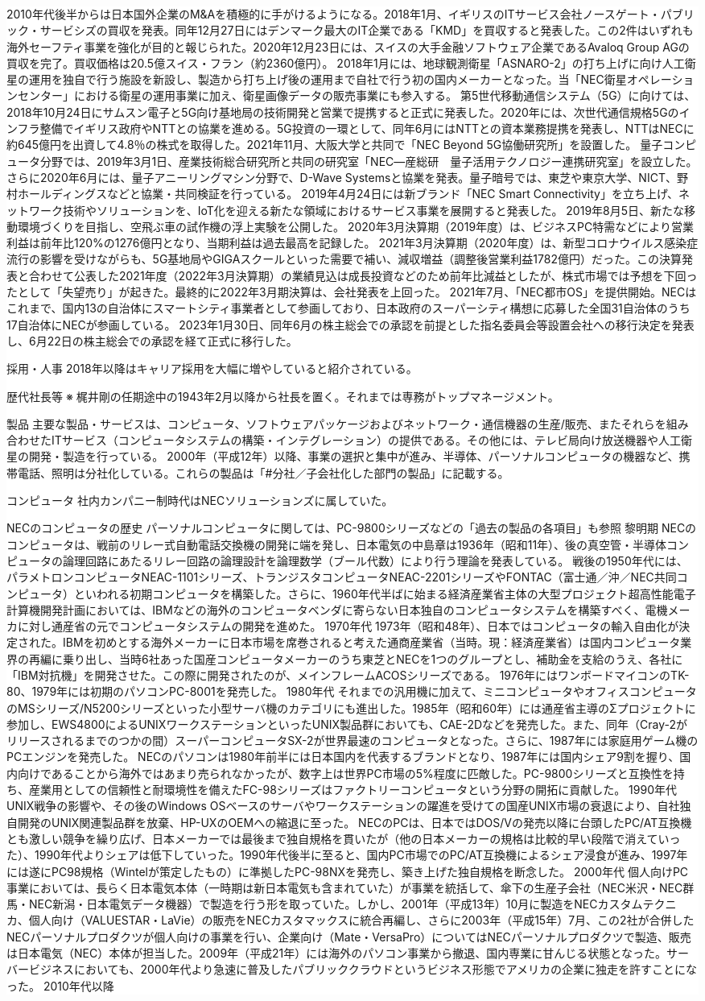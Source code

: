 2010年代後半からは日本国外企業のM&Aを積極的に手がけるようになる。2018年1月、イギリスのITサービス会社ノースゲート・パブリック・サービシズの買収を発表。同年12月27日にはデンマーク最大のIT企業である「KMD」を買収すると発表した。この2件はいずれも海外セーフティ事業を強化が目的と報じられた。2020年12月23日には、スイスの大手金融ソフトウェア企業であるAvaloq Group AGの買収を完了。買収価格は20.5億スイス・フラン（約2360億円）。
2018年1月には、地球観測衛星「ASNARO-2」の打ち上げに向け人工衛星の運用を独自で行う施設を新設し、製造から打ち上げ後の運用まで自社で行う初の国内メーカーとなった。当「NEC衛星オペレーションセンター」における衛星の運用事業に加え、衛星画像データの販売事業にも参入する。
第5世代移動通信システム（5G）に向けては、2018年10月24日にサムスン電子と5G向け基地局の技術開発と営業で提携すると正式に発表した。2020年には、次世代通信規格5Gのインフラ整備でイギリス政府やNTTとの協業を進める。5G投資の一環として、同年6月にはNTTとの資本業務提携を発表し、NTTはNECに約645億円を出資して4.8％の株式を取得した。2021年11月、大阪大学と共同で「NEC Beyond 5G協働研究所」を設置した。
量子コンピュータ分野では、2019年3月1日、産業技術総合研究所と共同の研究室「NEC―産総研　量子活用テクノロジー連携研究室」を設立した。さらに2020年6月には、量子アニーリングマシン分野で、D-Wave Systemsと協業を発表。量子暗号では、東芝や東京大学、NICT、野村ホールディングスなどと協業・共同検証を行っている。
2019年4月24日には新ブランド「NEC Smart Connectivity」を立ち上げ、ネットワーク技術やソリューションを、IoT化を迎える新たな領域におけるサービス事業を展開すると発表した。
2019年8月5日、新たな移動環境づくりを目指し、空飛ぶ車の試作機の浮上実験を公開した。
2020年3月決算期（2019年度）は、ビジネスPC特需などにより営業利益は前年比120%の1276億円となり、当期利益は過去最高を記録した。
2021年3月決算期（2020年度）は、新型コロナウイルス感染症流行の影響を受けながらも、5G基地局やGIGAスクールといった需要で補い、減収増益（調整後営業利益1782億円）だった。この決算発表と合わせて公表した2021年度（2022年3月決算期）の業績見込は成長投資などのため前年比減益としたが、株式市場では予想を下回ったとして「失望売り」が起きた。最終的に2022年3月期決算は、会社発表を上回った。
2021年7月、「NEC都市OS」を提供開始。NECはこれまで、国内13の自治体にスマートシティ事業者として参画しており、日本政府のスーパーシティ構想に応募した全国31自治体のうち17自治体にNECが参画している。
2023年1月30日、同年6月の株主総会での承認を前提とした指名委員会等設置会社への移行決定を発表し、6月22日の株主総会での承認を経て正式に移行した。

採用・人事
2018年以降はキャリア採用を大幅に増やしていると紹介されている。

歴代社長等
※ 梶井剛の任期途中の1943年2月以降から社長を置く。それまでは専務がトップマネージメント。

製品
主要な製品・サービスは、コンピュータ、ソフトウェアパッケージおよびネットワーク・通信機器の生産/販売、またそれらを組み合わせたITサービス（コンピュータシステムの構築・インテグレーション）の提供である。その他には、テレビ局向け放送機器や人工衛星の開発・製造を行っている。
2000年（平成12年）以降、事業の選択と集中が進み、半導体、パーソナルコンピュータの機器など、携帯電話、照明は分社化している。これらの製品は「#分社／子会社化した部門の製品」に記載する。

コンピュータ
社内カンパニー制時代はNECソリューションズに属していた。

NECのコンピュータの歴史
パーソナルコンピュータに関しては、PC-9800シリーズなどの「過去の製品の各項目」も参照
黎明期
NECのコンピュータは、戦前のリレー式自動電話交換機の開発に端を発し、日本電気の中島章は1936年（昭和11年）、後の真空管・半導体コンピュータの論理回路にあたるリレー回路の論理設計を論理数学（ブール代数）により行う理論を発表している。
戦後の1950年代には、パラメトロンコンピュータNEAC-1101シリーズ、トランジスタコンピュータNEAC-2201シリーズやFONTAC（富士通／沖／NEC共同コンピュータ）といわれる初期コンピュータを構築した。さらに、1960年代半ばに始まる経済産業省主体の大型プロジェクト超高性能電子計算機開発計画においては、IBMなどの海外のコンピュータベンダに寄らない日本独自のコンピュータシステムを構築すべく、電機メーカに対し通産省の元でコンピュータシステムの開発を進めた。
1970年代
1973年（昭和48年）、日本ではコンピュータの輸入自由化が決定された。IBMを初めとする海外メーカーに日本市場を席巻されると考えた通商産業省（当時。現：経済産業省）は国内コンピュータ業界の再編に乗り出し、当時6社あった国産コンピュータメーカーのうち東芝とNECを1つのグループとし、補助金を支給のうえ、各社に「IBM対抗機」を開発させた。この際に開発されたのが、メインフレームACOSシリーズである。
1976年にはワンボードマイコンのTK-80、1979年には初期のパソコンPC-8001を発売した。
1980年代
それまでの汎用機に加えて、ミニコンピュータやオフィスコンピュータのMSシリーズ/N5200シリーズといった小型サーバ機のカテゴリにも進出した。1985年（昭和60年）には通産省主導のΣプロジェクトに参加し、EWS4800によるUNIXワークステーションといったUNIX製品群においても、CAE-2Dなどを発売した。また、同年（Cray-2がリリースされるまでのつかの間）スーパーコンピュータSX-2が世界最速のコンピュータとなった。さらに、1987年には家庭用ゲーム機のPCエンジンを発売した。
NECのパソコンは1980年前半には日本国内を代表するブランドとなり、1987年には国内シェア9割を握り、国内向けであることから海外ではあまり売られなかったが、数字上は世界PC市場の5%程度に匹敵した。PC-9800シリーズと互換性を持ち、産業用としての信頼性と耐環境性を備えたFC-98シリーズはファクトリーコンピュータという分野の開拓に貢献した。
1990年代
UNIX戦争の影響や、その後のWindows OSベースのサーバやワークステーションの躍進を受けての国産UNIX市場の衰退により、自社独自開発のUNIX関連製品群を放棄、HP-UXのOEMへの縮退に至った。
NECのPCは、日本ではDOS/Vの発売以降に台頭したPC/AT互換機とも激しい競争を繰り広げ、日本メーカーでは最後まで独自規格を貫いたが（他の日本メーカーの規格は比較的早い段階で消えていった）、1990年代よりシェアは低下していった。1990年代後半に至ると、国内PC市場でのPC/AT互換機によるシェア浸食が進み、1997年には遂にPC98規格（Wintelが策定したもの）に準拠したPC-98NXを発売し、築き上げた独自規格を断念した。
2000年代
個人向けPC事業においては、長らく日本電気本体（一時期は新日本電気も含まれていた）が事業を統括して、傘下の生産子会社（NEC米沢・NEC群馬・NEC新潟・日本電気データ機器）で製造を行う形を取っていた。しかし、2001年（平成13年）10月に製造をNECカスタムテクニカ、個人向け（VALUESTAR・LaVie）の販売をNECカスタマックスに統合再編し、さらに2003年（平成15年）7月、この2社が合併したNECパーソナルプロダクツが個人向けの事業を行い、企業向け（Mate・VersaPro）についてはNECパーソナルプロダクツで製造、販売は日本電気（NEC）本体が担当した。2009年（平成21年）には海外のパソコン事業から撤退、国内専業に甘んじる状態となった。サーバービジネスにおいても、2000年代より急速に普及したパブリッククラウドというビジネス形態でアメリカの企業に独走を許すことになった。
2010年代以降